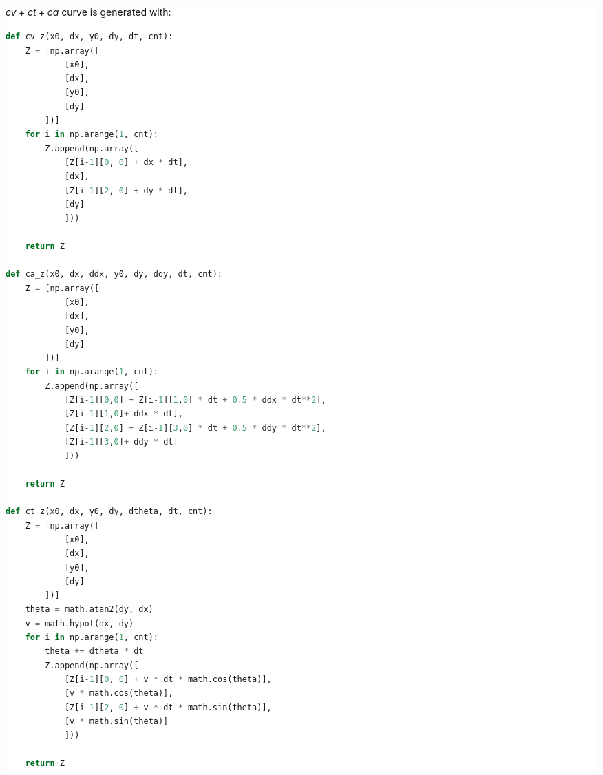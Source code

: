 $cv + ct + ca$ curve is generated with:
```python
def cv_z(x0, dx, y0, dy, dt, cnt):
    Z = [np.array([
            [x0],
            [dx],
            [y0],
            [dy]
        ])]
    for i in np.arange(1, cnt):
        Z.append(np.array([
            [Z[i-1][0, 0] + dx * dt],
            [dx],
            [Z[i-1][2, 0] + dy * dt],
            [dy]
            ]))

    return Z

def ca_z(x0, dx, ddx, y0, dy, ddy, dt, cnt):
    Z = [np.array([
            [x0],
            [dx],
            [y0],
            [dy]
        ])]
    for i in np.arange(1, cnt):
        Z.append(np.array([
            [Z[i-1][0,0] + Z[i-1][1,0] * dt + 0.5 * ddx * dt**2],
            [Z[i-1][1,0]+ ddx * dt],
            [Z[i-1][2,0] + Z[i-1][3,0] * dt + 0.5 * ddy * dt**2],
            [Z[i-1][3,0]+ ddy * dt]
            ]))

    return Z

def ct_z(x0, dx, y0, dy, dtheta, dt, cnt):
    Z = [np.array([
            [x0],
            [dx],
            [y0],
            [dy]
        ])]
    theta = math.atan2(dy, dx)
    v = math.hypot(dx, dy)
    for i in np.arange(1, cnt):
        theta += dtheta * dt
        Z.append(np.array([
            [Z[i-1][0, 0] + v * dt * math.cos(theta)],
            [v * math.cos(theta)],
            [Z[i-1][2, 0] + v * dt * math.sin(theta)],
            [v * math.sin(theta)]
            ]))

    return Z
```
